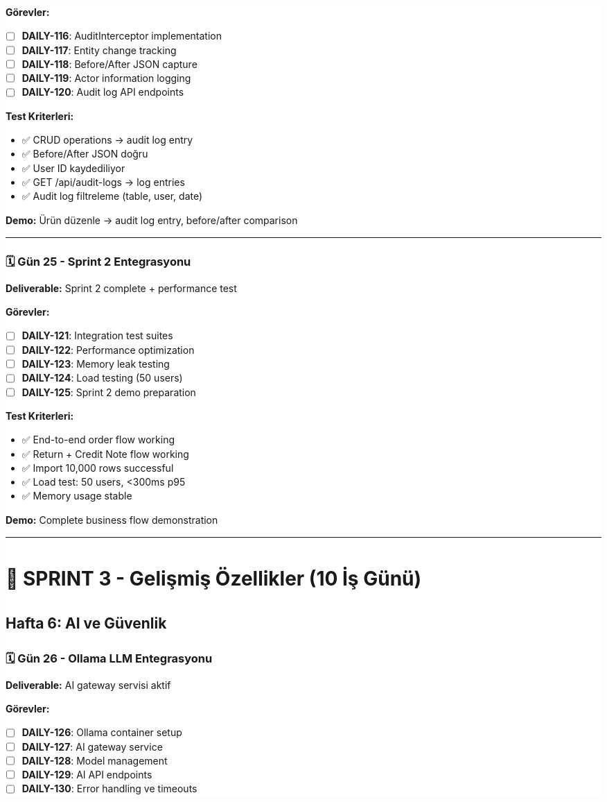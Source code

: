 **Görevler:**
- [ ] **DAILY-116**: AuditInterceptor implementation
- [ ] **DAILY-117**: Entity change tracking
- [ ] **DAILY-118**: Before/After JSON capture
- [ ] **DAILY-119**: Actor information logging
- [ ] **DAILY-120**: Audit log API endpoints

**Test Kriterleri:**
- ✅ CRUD operations → audit log entry
- ✅ Before/After JSON doğru
- ✅ User ID kaydediliyor
- ✅ GET /api/audit-logs → log entries
- ✅ Audit log filtreleme (table, user, date)

**Demo:** Ürün düzenle → audit log entry, before/after comparison

---

### 🗓️ Gün 25 - Sprint 2 Entegrasyonu
**Deliverable:** Sprint 2 complete + performance test

**Görevler:**
- [ ] **DAILY-121**: Integration test suites
- [ ] **DAILY-122**: Performance optimization
- [ ] **DAILY-123**: Memory leak testing
- [ ] **DAILY-124**: Load testing (50 users)
- [ ] **DAILY-125**: Sprint 2 demo preparation

**Test Kriterleri:**
- ✅ End-to-end order flow working
- ✅ Return + Credit Note flow working
- ✅ Import 10,000 rows successful
- ✅ Load test: 50 users, <300ms p95
- ✅ Memory usage stable

**Demo:** Complete business flow demonstration

---

# 📅 SPRINT 3 - Gelişmiş Özellikler (10 İş Günü)

## Hafta 6: AI ve Güvenlik

### 🗓️ Gün 26 - Ollama LLM Entegrasyonu
**Deliverable:** AI gateway servisi aktif

**Görevler:**
- [ ] **DAILY-126**: Ollama container setup
- [ ] **DAILY-127**: AI gateway service
- [ ] **DAILY-128**: Model management
- [ ] **DAILY-129**: AI API endpoints
- [ ] **DAILY-130**: Error handling ve timeouts
